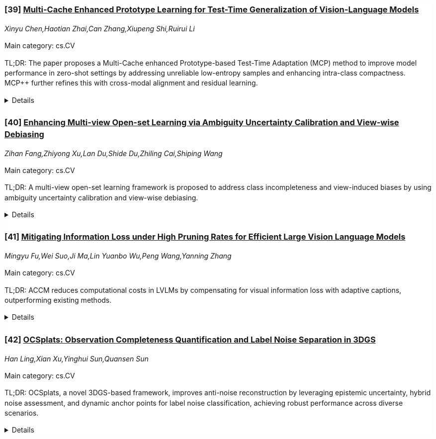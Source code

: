 
### [39] [Multi-Cache Enhanced Prototype Learning for Test-Time Generalization of Vision-Language Models](https://arxiv.org/abs/2508.01225)
*Xinyu Chen,Haotian Zhai,Can Zhang,Xiupeng Shi,Ruirui Li*

Main category: cs.CV

TL;DR: The paper proposes a Multi-Cache enhanced Prototype-based Test-Time Adaptation (MCP) method to improve model performance in zero-shot settings by addressing unreliable low-entropy samples and enhancing intra-class compactness. MCP++ further refines this with cross-modal alignment and residual learning.


<details><summary>Details</summary></details>


### [40] [Enhancing Multi-view Open-set Learning via Ambiguity Uncertainty Calibration and View-wise Debiasing](https://arxiv.org/abs/2508.01227)
*Zihan Fang,Zhiyong Xu,Lan Du,Shide Du,Zhiling Cai,Shiping Wang*

Main category: cs.CV

TL;DR: A multi-view open-set learning framework is proposed to address class incompleteness and view-induced biases by using ambiguity uncertainty calibration and view-wise debiasing.


<details><summary>Details</summary></details>


### [41] [Mitigating Information Loss under High Pruning Rates for Efficient Large Vision Language Models](https://arxiv.org/abs/2508.01236)
*Mingyu Fu,Wei Suo,Ji Ma,Lin Yuanbo Wu,Peng Wang,Yanning Zhang*

Main category: cs.CV

TL;DR: ACCM reduces computational costs in LVLMs by compensating for visual information loss with adaptive captions, outperforming existing methods.


<details><summary>Details</summary></details>


### [42] [OCSplats: Observation Completeness Quantification and Label Noise Separation in 3DGS](https://arxiv.org/abs/2508.01239)
*Han Ling,Xian Xu,Yinghui Sun,Quansen Sun*

Main category: cs.CV

TL;DR: OCSplats, a novel 3DGS-based framework, improves anti-noise reconstruction by leveraging epistemic uncertainty, hybrid noise assessment, and dynamic anchor points for label noise classification, achieving robust performance across diverse scenarios.


<details><summary>Details</summary></details>
